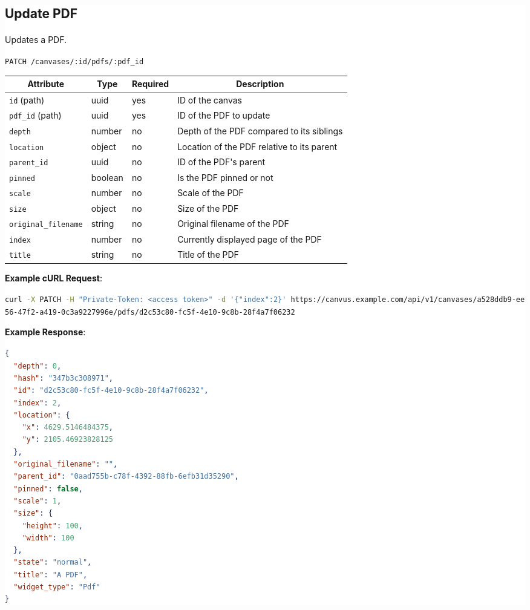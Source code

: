 ## Update PDF

Updates a PDF.

```bash
PATCH /canvases/:id/pdfs/:pdf_id
```

| Attribute           | Type    | Required | Description                  |
|---------------------|---------|----------|------------------------------|
| `id` (path)         | uuid    | yes      | ID of the canvas              |
| `pdf_id` (path)     | uuid    | yes      | ID of the PDF to update       |
| `depth`             | number  | no       | Depth of the PDF compared to its siblings |
| `location`          | object  | no       | Location of the PDF relative to its parent |
| `parent_id`         | uuid    | no       | ID of the PDF's parent       |
| `pinned`            | boolean | no       | Is the PDF pinned or not     |
| `scale`             | number  | no       | Scale of the PDF             |
| `size`              | object  | no       | Size of the PDF              |
| `original_filename` | string  | no       | Original filename of the PDF |
| `index`             | number  | no       | Currently displayed page of the PDF |
| `title`             | string  | no       | Title of the PDF             |

**Example cURL Request**:
```bash
curl -X PATCH -H "Private-Token: <access token>" -d '{"index":2}' https://canvus.example.com/api/v1/canvases/a528ddb9-ee56-47f2-a419-0c3a9227996e/pdfs/d2c53c80-fc5f-4e10-9c8b-28f4a7f06232
```

**Example Response**:
```json
{
  "depth": 0,
  "hash": "347b3c308971",
  "id": "d2c53c80-fc5f-4e10-9c8b-28f4a7f06232",
  "index": 2,
  "location": {
    "x": 4629.5146484375,
    "y": 2105.46923828125
  },
  "original_filename": "",
  "parent_id": "0aad755b-c78f-4392-88fb-6efb31d35290",
  "pinned": false,
  "scale": 1,
  "size": {
    "height": 100,
    "width": 100
  },
  "state": "normal",
  "title": "A PDF",
  "widget_type": "Pdf"
}
```
